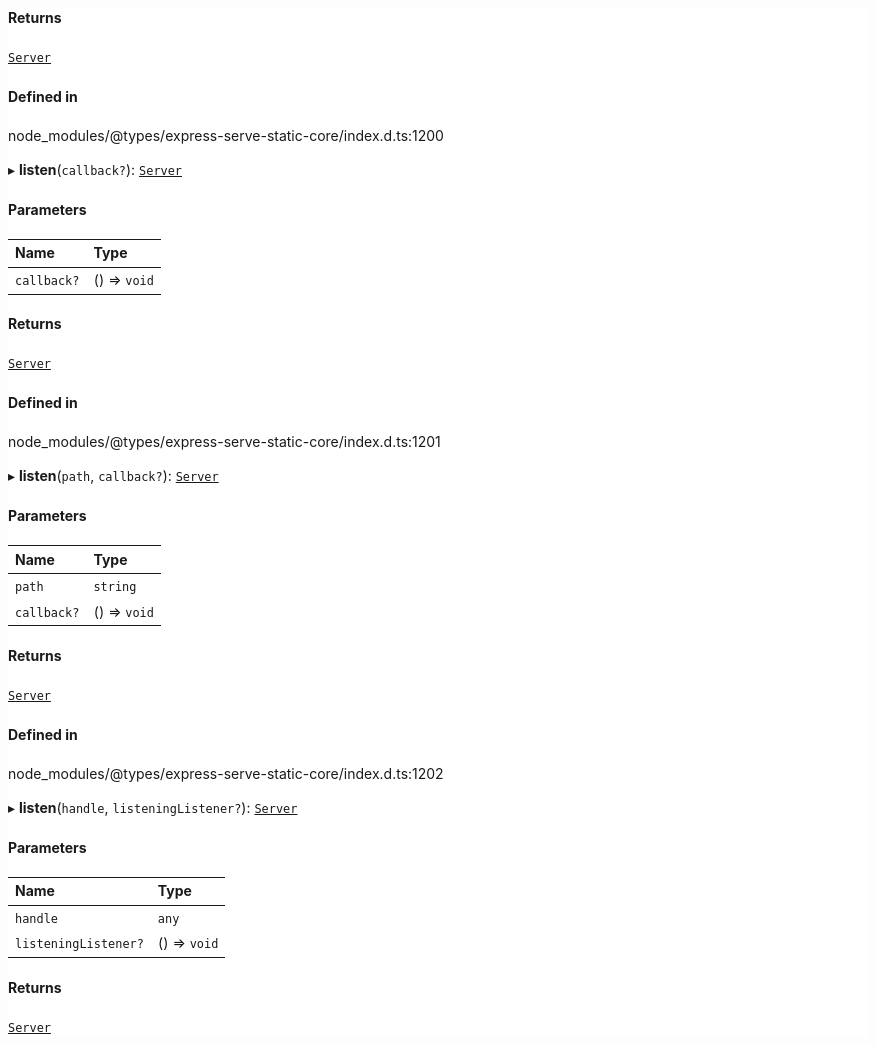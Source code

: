 #### Returns

[`Server`](../classes/internal_.Server.md)

#### Defined in

node_modules/@types/express-serve-static-core/index.d.ts:1200

▸ **listen**(`callback?`): [`Server`](../classes/internal_.Server.md)

#### Parameters

| Name | Type |
| :------ | :------ |
| `callback?` | () => `void` |

#### Returns

[`Server`](../classes/internal_.Server.md)

#### Defined in

node_modules/@types/express-serve-static-core/index.d.ts:1201

▸ **listen**(`path`, `callback?`): [`Server`](../classes/internal_.Server.md)

#### Parameters

| Name | Type |
| :------ | :------ |
| `path` | `string` |
| `callback?` | () => `void` |

#### Returns

[`Server`](../classes/internal_.Server.md)

#### Defined in

node_modules/@types/express-serve-static-core/index.d.ts:1202

▸ **listen**(`handle`, `listeningListener?`): [`Server`](../classes/internal_.Server.md)

#### Parameters

| Name | Type |
| :------ | :------ |
| `handle` | `any` |
| `listeningListener?` | () => `void` |

#### Returns

[`Server`](../classes/internal_.Server.md)
